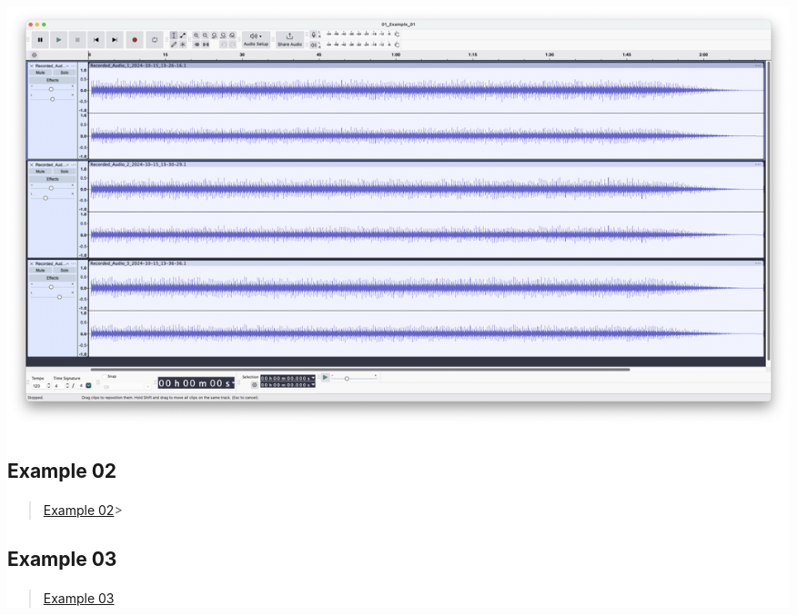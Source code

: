 ![](./images/Example_01_DAW.png)

## Example 02

> [Example 02](./mp3/Example_02.mp3)>
>
> <audio controls><source src="./mp3/Example_02.mp3" /></audio>

## Example 03

> [Example 03](./mp3/Example_03.mp3)
>
> <audio controls><source src="./mp3/Example_03.mp3" /></audio>
